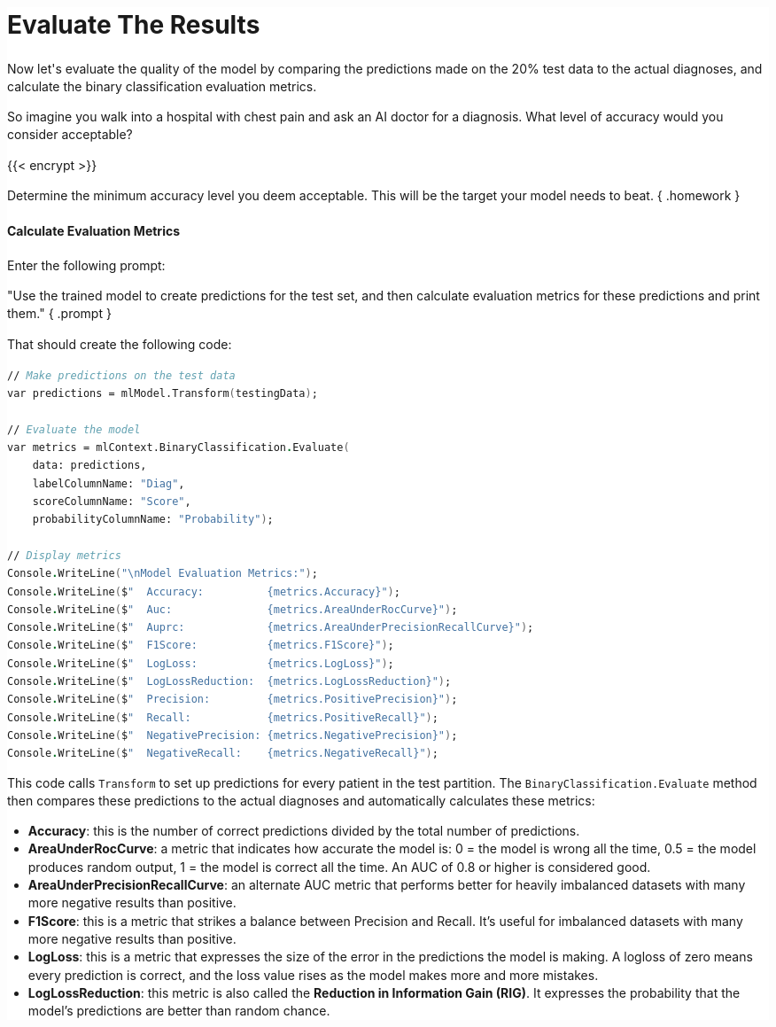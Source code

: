 # Evaluate The Results

Now let's evaluate the quality of the model by comparing the predictions made on the 20% test data to the actual diagnoses, and calculate the binary classification evaluation metrics.

So imagine you walk into a hospital with chest pain and ask an AI doctor for a diagnosis. What level of accuracy would you consider acceptable?

{{< encrypt >}}

Determine the minimum accuracy level you deem acceptable. This will be the target your model needs to beat.
{ .homework }

#### Calculate Evaluation Metrics

Enter the following prompt:

"Use the trained model to create predictions for the test set, and then calculate evaluation metrics for these predictions and print them."
{ .prompt }

That should create the following code:

```fsharp
// Make predictions on the test data
var predictions = mlModel.Transform(testingData);

// Evaluate the model
var metrics = mlContext.BinaryClassification.Evaluate(
    data: predictions,
    labelColumnName: "Diag",
    scoreColumnName: "Score",
    probabilityColumnName: "Probability");
    
// Display metrics
Console.WriteLine("\nModel Evaluation Metrics:");
Console.WriteLine($"  Accuracy:          {metrics.Accuracy}");
Console.WriteLine($"  Auc:               {metrics.AreaUnderRocCurve}");
Console.WriteLine($"  Auprc:             {metrics.AreaUnderPrecisionRecallCurve}");
Console.WriteLine($"  F1Score:           {metrics.F1Score}");
Console.WriteLine($"  LogLoss:           {metrics.LogLoss}");
Console.WriteLine($"  LogLossReduction:  {metrics.LogLossReduction}");
Console.WriteLine($"  Precision:         {metrics.PositivePrecision}");
Console.WriteLine($"  Recall:            {metrics.PositiveRecall}");
Console.WriteLine($"  NegativePrecision: {metrics.NegativePrecision}");
Console.WriteLine($"  NegativeRecall:    {metrics.NegativeRecall}");   
```

This code calls `Transform` to set up predictions for every patient in the test partition. The `BinaryClassification.Evaluate` method then compares these predictions to the actual diagnoses and automatically calculates these metrics:

- **Accuracy**: this is the number of correct predictions divided by the total number of predictions.
- **AreaUnderRocCurve**: a metric that indicates how accurate the model is: 0 = the model is wrong all the time, 0.5 = the model produces random output, 1 = the model is correct all the time. An AUC of 0.8 or higher is considered good.
- **AreaUnderPrecisionRecallCurve**: an alternate AUC metric that performs better for heavily imbalanced datasets with many more negative results than positive.
- **F1Score**: this is a metric that strikes a balance between Precision and Recall. It’s useful for imbalanced datasets with many more negative results than positive.
- **LogLoss**: this is a metric that expresses the size of the error in the predictions the model is making. A logloss of zero means every prediction is correct, and the loss value rises as the model makes more and more mistakes.
- **LogLossReduction**: this metric is also called the **Reduction in Information Gain (RIG)**. It expresses the probability that the model’s predictions are better than random chance.